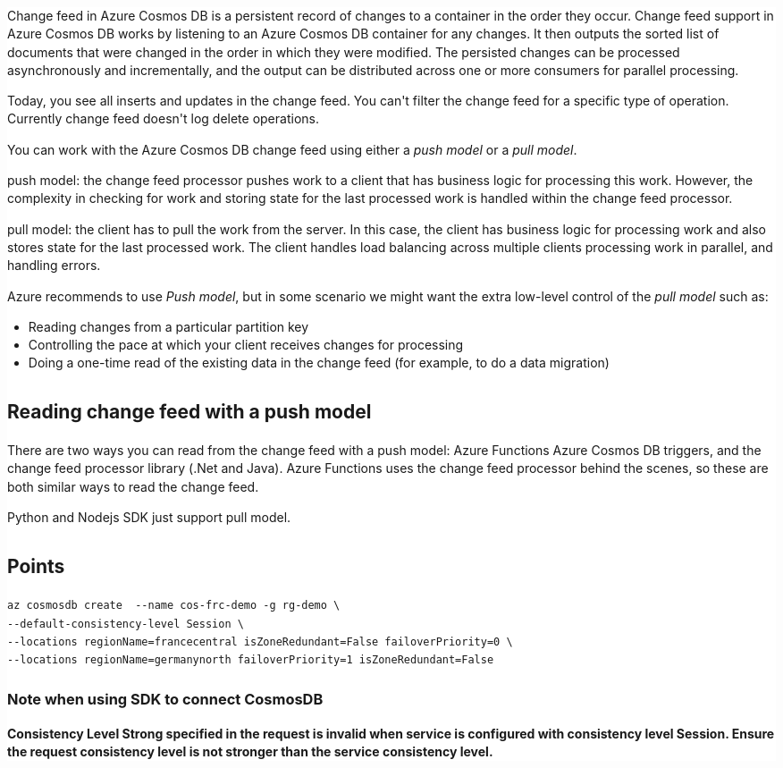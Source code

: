 Change feed in Azure Cosmos DB is a persistent record of changes to a container in the order they occur. Change feed support in Azure Cosmos DB works by listening to an Azure Cosmos DB container for any changes. It then outputs the sorted list of documents that were changed in the order in which they were modified. The persisted changes can be processed asynchronously and incrementally, and the output can be distributed across one or more consumers for parallel processing.

Today, you see all inserts and updates in the change feed. You can't filter the change feed for a specific type of operation. Currently change feed doesn't log delete operations.

You can work with the Azure Cosmos DB change feed using either a _push model_ or a _pull model_.

push model: the change feed processor pushes work to a client that has business logic for processing this work. However, the complexity in checking for work and storing state for the last processed work is handled within the change feed processor.

pull model: the client has to pull the work from the server. In this case, the client has business logic for processing work and also stores state for the last processed work. The client handles load balancing across multiple clients processing work in parallel, and handling errors.

Azure recommends to use _Push model_, but in some scenario we might want the extra low-level control of the _pull model_ such as:

- Reading changes from a particular partition key
- Controlling the pace at which your client receives changes for processing
- Doing a one-time read of the existing data in the change feed (for example, to do a data migration)

## Reading change feed with a push model

There are two ways you can read from the change feed with a push model: Azure Functions Azure Cosmos DB triggers, and the change feed processor library (.Net and Java). Azure Functions uses the change feed processor behind the scenes, so these are both similar ways to read the change feed.

Python and Nodejs SDK just support pull model.

## Points

```azurecli
az cosmosdb create  --name cos-frc-demo -g rg-demo \      
--default-consistency-level Session \
--locations regionName=francecentral isZoneRedundant=False failoverPriority=0 \
--locations regionName=germanynorth failoverPriority=1 isZoneRedundant=False 
```

### Note when using SDK to connect CosmosDB

__Consistency Level Strong specified in the request is invalid when service is configured with consistency level Session. Ensure the request consistency level is not stronger than the service consistency level.__
